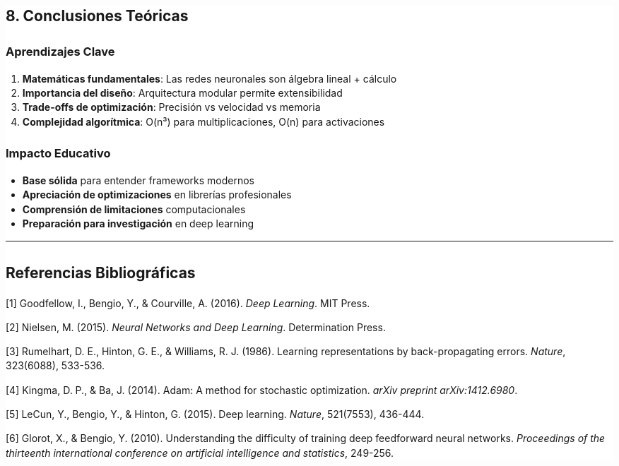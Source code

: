 
## 8. Conclusiones Teóricas

### Aprendizajes Clave
1. **Matemáticas fundamentales**: Las redes neuronales son álgebra lineal + cálculo
2. **Importancia del diseño**: Arquitectura modular permite extensibilidad
3. **Trade-offs de optimización**: Precisión vs velocidad vs memoria
4. **Complejidad algorítmica**: O(n³) para multiplicaciones, O(n) para activaciones

### Impacto Educativo
- **Base sólida** para entender frameworks modernos
- **Apreciación de optimizaciones** en librerías profesionales
- **Comprensión de limitaciones** computacionales
- **Preparación para investigación** en deep learning

---

## Referencias Bibliográficas

[1] Goodfellow, I., Bengio, Y., & Courville, A. (2016). *Deep Learning*. MIT Press.

[2] Nielsen, M. (2015). *Neural Networks and Deep Learning*. Determination Press.

[3] Rumelhart, D. E., Hinton, G. E., & Williams, R. J. (1986). Learning representations by back-propagating errors. *Nature*, 323(6088), 533-536.

[4] Kingma, D. P., & Ba, J. (2014). Adam: A method for stochastic optimization. *arXiv preprint arXiv:1412.6980*.

[5] LeCun, Y., Bengio, Y., & Hinton, G. (2015). Deep learning. *Nature*, 521(7553), 436-444.

[6] Glorot, X., & Bengio, Y. (2010). Understanding the difficulty of training deep feedforward neural networks. *Proceedings of the thirteenth international conference on artificial intelligence and statistics*, 249-256.
